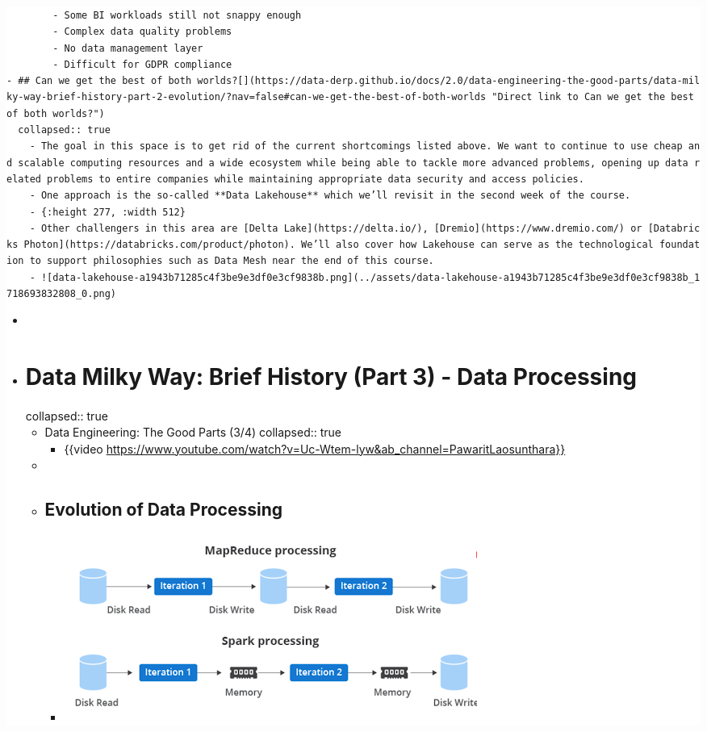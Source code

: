 			- Some BI workloads still not snappy enough
			- Complex data quality problems
			- No data management layer
			- Difficult for GDPR compliance
	- ## Can we get the best of both worlds?[​](https://data-derp.github.io/docs/2.0/data-engineering-the-good-parts/data-milky-way-brief-history-part-2-evolution/?nav=false#can-we-get-the-best-of-both-worlds "Direct link to Can we get the best of both worlds?")
	  collapsed:: true
		- The goal in this space is to get rid of the current shortcomings listed above. We want to continue to use cheap and scalable computing resources and a wide ecosystem while being able to tackle more advanced problems, opening up data related problems to entire companies while maintaining appropriate data security and access policies.
		- One approach is the so-called **Data Lakehouse** which we’ll revisit in the second week of the course.
		- {:height 277, :width 512}
		- Other challengers in this area are [Delta Lake](https://delta.io/), [Dremio](https://www.dremio.com/) or [Databricks Photon](https://databricks.com/product/photon). We’ll also cover how Lakehouse can serve as the technological foundation to support philosophies such as Data Mesh near the end of this course.
		- ![data-lakehouse-a1943b71285c4f3be9e3df0e3cf9838b.png](../assets/data-lakehouse-a1943b71285c4f3be9e3df0e3cf9838b_1718693832808_0.png)
-
- # Data Milky Way: Brief History (Part 3) - Data Processing
  collapsed:: true
	- Data Engineering: The Good Parts (3/4)
	  collapsed:: true
		- {{video https://www.youtube.com/watch?v=Uc-Wtem-lyw&ab_channel=PawaritLaosunthara}}
	-
	- ## Evolution of Data Processing[​](https://data-derp.github.io/docs/2.0/data-engineering-the-good-parts/data-milky-way-brief-history-part-3-data-processing/?nav=false#evolution-of-data-processing "Direct link to Evolution of Data Processing")
		- ![map-reduce-processing-2397bafb5a04130d82688f98633d37d8.png](../assets/map-reduce-processing-2397bafb5a04130d82688f98633d37d8_1718693475535_0.png)